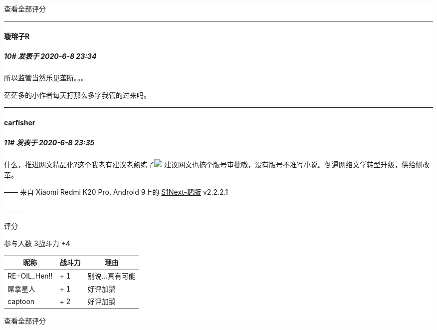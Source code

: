

查看全部评分






-----

####  璇瑢子R  
##### 10#       发表于 2020-6-8 23:34




所以监管当然乐见垄断。。。


茫茫多的小作者每天打那么多字我管的过来吗。








-----

####  carfisher  
##### 11#       发表于 2020-6-8 23:35




什么，推进网文精品化?这个我老有建议老熟练了<img src="https://static.saraba1st.com/image/smiley/face2017/057.png" referrerpolicy="no-referrer">
建议网文也搞个版号审批嗷，没有版号不准写小说。倒逼网络文学转型升级，供给侧改革。

—— 来自 Xiaomi Redmi K20 Pro, Android 9上的 [S1Next-鹅版](https://github.com/ykrank/S1-Next/releases) v2.2.2.1



﹍﹍﹍

评分





 参与人数 3战斗力 +4

|昵称|战斗力|理由|
|----|---|---|
| RE-OIL_Hen!!| + 1|别说…真有可能|
| 屌拿星人| + 1|好评加鹅|
| captoon| + 2|好评加鹅|



查看全部评分

